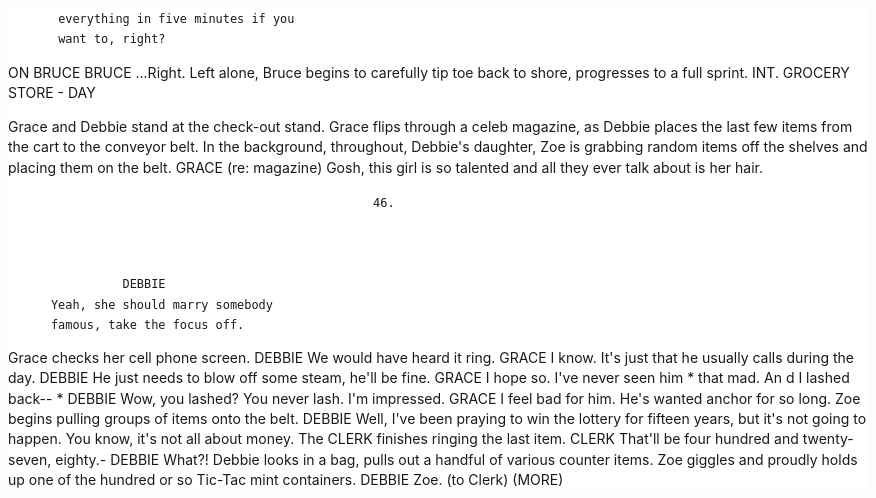           everything in five minutes if you
           want to, right?
ON BRUCE
                       BRUCE
           ...Right.
Left alone, Bruce begins to carefully tip toe back to shore,
progresses to a full sprint.
INT. GROCERY STORE - DAY

Grace and Debbie stand at the check-out stand. Grace flips
through a celeb magazine, as Debbie places the last few items
from the cart to the conveyor belt.
In the background, throughout, Debbie's daughter, Zoe is
grabbing random items off the shelves and placing them on the
belt.
                       GRACE
                (re: magazine)
           Gosh, this girl is so talented and
           all they ever talk about is her
           hair.

                                                       46.



                    DEBBIE
          Yeah, she should marry somebody
          famous, take the focus off.
Grace checks her cell phone screen.
                    DEBBIE
          We would have heard it ring.
                    GRACE
          I know. It's just that he usually
          calls during the day.
                    DEBBIE
          He just needs to blow off some
          steam, he'll be fine.
                    GRACE
          I hope so. I've never seen him                        *
          that mad. An d I lashed back--                        *
                    DEBBIE
          Wow, you lashed? You never lash.
          I'm impressed.
                    GRACE
          I feel bad for him.   He's wanted
          anchor for so long.
Zoe begins pulling groups of items onto the belt.
                    DEBBIE
          Well, I've been praying to win the
          lottery for fifteen years, but it's
          not going to happen. You know,
          it's not all about money.
The CLERK finishes ringing the last item.
                    CLERK
          That'll be four hundred and twenty-
          seven, eighty.-
                       DEBBIE
          What?!
Debbie looks in a bag, pulls out a handful of various counter
items. Zoe giggles and proudly holds up one of the hundred
or so Tic-Tac mint containers.
                      DEBBIE
          Zoe.
                 (to Clerk)
                       (MORE)
